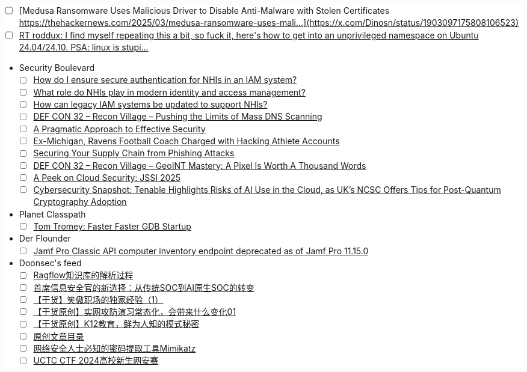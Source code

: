  - [ ] [Medusa Ransomware Uses Malicious Driver to Disable Anti-Malware with Stolen Certificates https://thehackernews.com/2025/03/medusa-ransomware-uses-mali...](https://x.com/Dinosn/status/1903097175808106523)
  - [ ] [RT roddux: I find myself repeating this a bit, so fuck it, here's how to get into an unprivileged namespace on Ubuntu 24.04/24.10. PSA: linux is stupi...](https://x.com/Dinosn/status/1903170911865541071)
- Security Boulevard
  - [ ] [How do I ensure secure authentication for NHIs in an IAM system?](https://securityboulevard.com/2025/03/how-do-i-ensure-secure-authentication-for-nhis-in-an-iam-system/?utm_source=rss&utm_medium=rss&utm_campaign=how-do-i-ensure-secure-authentication-for-nhis-in-an-iam-system)
  - [ ] [What role do NHIs play in modern identity and access management?](https://securityboulevard.com/2025/03/what-role-do-nhis-play-in-modern-identity-and-access-management/?utm_source=rss&utm_medium=rss&utm_campaign=what-role-do-nhis-play-in-modern-identity-and-access-management)
  - [ ] [How can legacy IAM systems be updated to support NHIs?](https://securityboulevard.com/2025/03/how-can-legacy-iam-systems-be-updated-to-support-nhis/?utm_source=rss&utm_medium=rss&utm_campaign=how-can-legacy-iam-systems-be-updated-to-support-nhis)
  - [ ] [DEF CON 32 – Recon Village – Pushing the Limits of Mass DNS Scanning](https://securityboulevard.com/2025/03/def-con-32-recon-village-pushing-the-limits-of-mass-dns-scanning/?utm_source=rss&utm_medium=rss&utm_campaign=def-con-32-recon-village-pushing-the-limits-of-mass-dns-scanning)
  - [ ] [A Pragmatic Approach to Effective Security](https://securityboulevard.com/2025/03/a-pragmatic-approach-to-effective-security/?utm_source=rss&utm_medium=rss&utm_campaign=a-pragmatic-approach-to-effective-security)
  - [ ] [Ex-Michigan, Ravens Football Coach Charged with Hacking Athlete Accounts](https://securityboulevard.com/2025/03/ex-michigan-ravens-football-coach-charged-with-hacking-athlete-accounts/?utm_source=rss&utm_medium=rss&utm_campaign=ex-michigan-ravens-football-coach-charged-with-hacking-athlete-accounts)
  - [ ] [Securing Your Supply Chain from Phishing Attacks](https://securityboulevard.com/2025/03/securing-your-supply-chain-from-phishing-attacks/?utm_source=rss&utm_medium=rss&utm_campaign=securing-your-supply-chain-from-phishing-attacks)
  - [ ] [DEF CON 32 – Recon Village – GeoINT Mastery: A Pixel Is Worth A Thousand Words](https://securityboulevard.com/2025/03/def-con-32-recon-village-geoint-mastery-a-pixel-is-worth-a-thousand-words/?utm_source=rss&utm_medium=rss&utm_campaign=def-con-32-recon-village-geoint-mastery-a-pixel-is-worth-a-thousand-words)
  - [ ] [A Peek on Cloud Security: JSSI 2025](https://securityboulevard.com/2025/03/a-peek-on-cloud-security-jssi-2025/?utm_source=rss&utm_medium=rss&utm_campaign=a-peek-on-cloud-security-jssi-2025)
  - [ ] [Cybersecurity Snapshot: Tenable Highlights Risks of AI Use in the Cloud, as UK’s NCSC Offers Tips for Post-Quantum Cryptography Adoption](https://securityboulevard.com/2025/03/cybersecurity-snapshot-tenable-highlights-risks-of-ai-use-in-the-cloud-as-uks-ncsc-offers-tips-for-post-quantum-cryptography-adoption/?utm_source=rss&utm_medium=rss&utm_campaign=cybersecurity-snapshot-tenable-highlights-risks-of-ai-use-in-the-cloud-as-uks-ncsc-offers-tips-for-post-quantum-cryptography-adoption)
- Planet Classpath
  - [ ] [Tom Tromey: Faster Faster GDB Startup](https://tromey.com/blog/?p=1111)
- Der Flounder
  - [ ] [Jamf Pro Classic API computer inventory endpoint deprecated as of Jamf Pro 11.15.0](https://derflounder.wordpress.com/2025/03/21/jamf-pro-classic-api-computer-inventory-endpoint-deprecated-as-of-jamf-pro-11-15-0/)
- Doonsec's feed
  - [ ] [Ragflow知识库的解析过程](https://mp.weixin.qq.com/s?__biz=MjM5NDcxMDQzNA==&mid=2247489495&idx=1&sn=e6f3bd160db7dd654e909e852aaa98e5)
  - [ ] [首席信息安全官的新选择：从传统SOC到AI原生SOC的转变](https://mp.weixin.qq.com/s?__biz=MzU3NjQ5NTIxNg==&mid=2247485762&idx=1&sn=92f4f792cdacc81092cd7ed50acbb904)
  - [ ] [【干货】笑傲职场的独家经验（1）](https://mp.weixin.qq.com/s?__biz=MzU3NjQ5NTIxNg==&mid=2247485762&idx=2&sn=26fd99901ca4339e2696b41fce066730)
  - [ ] [【干货原创】实网攻防演习常态化，会带来什么变化01](https://mp.weixin.qq.com/s?__biz=MzU3NjQ5NTIxNg==&mid=2247485762&idx=3&sn=2d6e24eee88356c9c3751d4a40122d31)
  - [ ] [【干货原创】K12教育，鲜为人知的模式秘密](https://mp.weixin.qq.com/s?__biz=MzU3NjQ5NTIxNg==&mid=2247485762&idx=4&sn=fee409e0ccf49053eeb5273ee161d3c0)
  - [ ] [原创文章目录](https://mp.weixin.qq.com/s?__biz=MzU3NjQ5NTIxNg==&mid=2247485762&idx=5&sn=1a6d989c75eb265833b9544c582b35c7)
  - [ ] [网络安全人士必知的密码提取工具Mimikatz](https://mp.weixin.qq.com/s?__biz=MzI3NzM5NDA0NA==&mid=2247490665&idx=1&sn=dbe421cf478406e343273007f983f03a)
  - [ ] [UCTC CTF 2024高校新生网安赛](https://mp.weixin.qq.com/s?__biz=MzI3NzM5NDA0NA==&mid=2247490665&idx=2&sn=7af8ce95f66c56a0cc5beebdc533d19d)